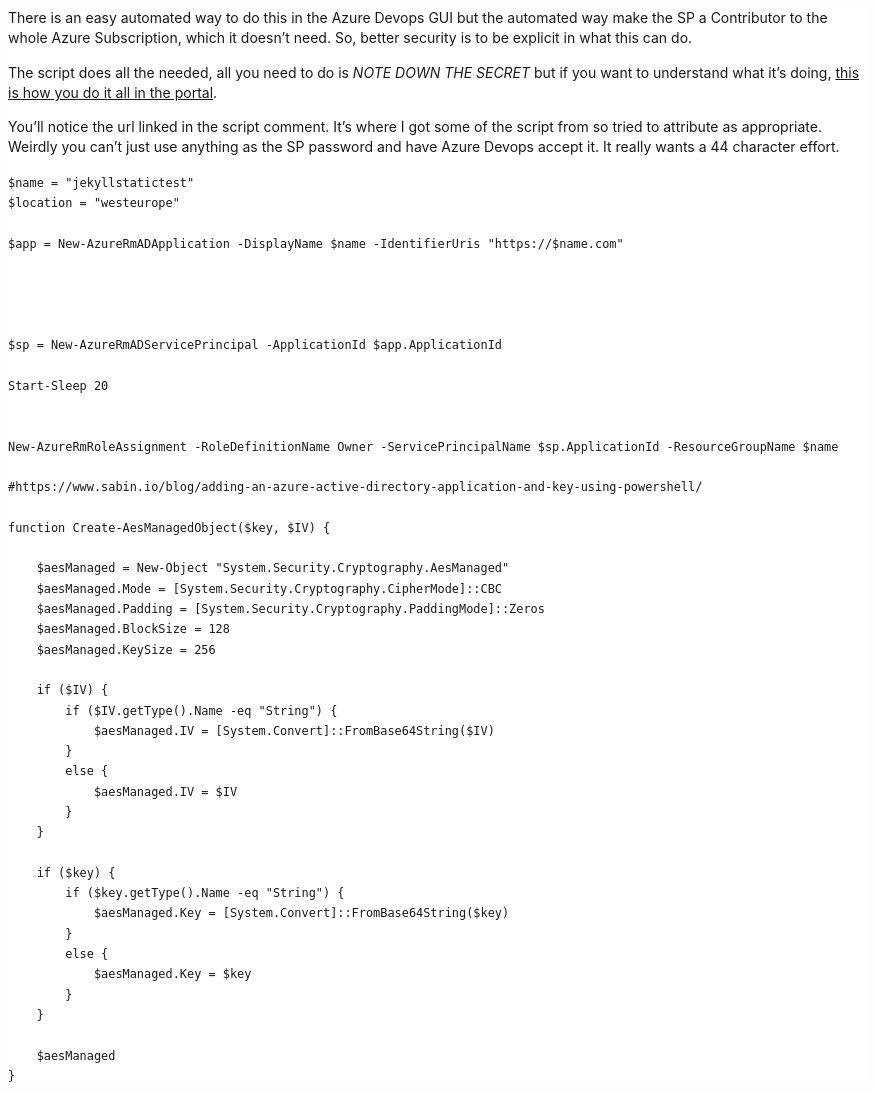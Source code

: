 
There is an easy automated way to do this in the Azure Devops GUI but the automated way make the SP a Contributor to the whole Azure Subscription, which it doesn’t need.  So, better security is to be explicit in what this can do. 

The script does all the needed, all you need to do is *NOTE DOWN THE SECRET*  but if you want to understand what it’s doing, [this is how you do it all in the portal](https://docs.microsoft.com/en-us/azure/azure-resource-manager/resource-group-create-service-principal-portal). 

You’ll notice the url linked in the script comment. It’s where I got some of the script from so tried to attribute as appropriate.  Weirdly you can’t just use anything as the SP password and have Azure Devops accept it. It really wants a 44 character effort. 


	$name = "jekyllstatictest"
	$location = "westeurope"
	
	$app = New-AzureRmADApplication -DisplayName $name -IdentifierUris "https://$name.com" 
	

	
	
	$sp = New-AzureRmADServicePrincipal -ApplicationId $app.ApplicationId 
	
	Start-Sleep 20
	
	
	New-AzureRmRoleAssignment -RoleDefinitionName Owner -ServicePrincipalName $sp.ApplicationId -ResourceGroupName $name
	
	#https://www.sabin.io/blog/adding-an-azure-active-directory-application-and-key-using-powershell/
	
	function Create-AesManagedObject($key, $IV) {
	
	    $aesManaged = New-Object "System.Security.Cryptography.AesManaged"
	    $aesManaged.Mode = [System.Security.Cryptography.CipherMode]::CBC
	    $aesManaged.Padding = [System.Security.Cryptography.PaddingMode]::Zeros
	    $aesManaged.BlockSize = 128
	    $aesManaged.KeySize = 256
	
	    if ($IV) {
	        if ($IV.getType().Name -eq "String") {
	            $aesManaged.IV = [System.Convert]::FromBase64String($IV)
	        }
	        else {
	            $aesManaged.IV = $IV
	        }
	    }
	
	    if ($key) {
	        if ($key.getType().Name -eq "String") {
	            $aesManaged.Key = [System.Convert]::FromBase64String($key)
	        }
	        else {
	            $aesManaged.Key = $key
	        }
	    }
	
	    $aesManaged
	}
	